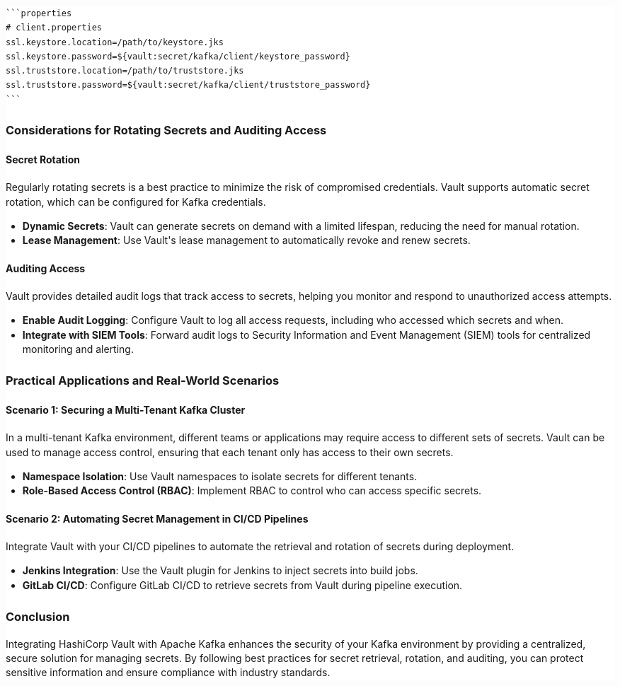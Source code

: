     ```properties
    # client.properties
    ssl.keystore.location=/path/to/keystore.jks
    ssl.keystore.password=${vault:secret/kafka/client/keystore_password}
    ssl.truststore.location=/path/to/truststore.jks
    ssl.truststore.password=${vault:secret/kafka/client/truststore_password}
    ```

### Considerations for Rotating Secrets and Auditing Access

#### Secret Rotation

Regularly rotating secrets is a best practice to minimize the risk of compromised credentials. Vault supports automatic secret rotation, which can be configured for Kafka credentials.

- **Dynamic Secrets**: Vault can generate secrets on demand with a limited lifespan, reducing the need for manual rotation.
- **Lease Management**: Use Vault's lease management to automatically revoke and renew secrets.

#### Auditing Access

Vault provides detailed audit logs that track access to secrets, helping you monitor and respond to unauthorized access attempts.

- **Enable Audit Logging**: Configure Vault to log all access requests, including who accessed which secrets and when.
- **Integrate with SIEM Tools**: Forward audit logs to Security Information and Event Management (SIEM) tools for centralized monitoring and alerting.

### Practical Applications and Real-World Scenarios

#### Scenario 1: Securing a Multi-Tenant Kafka Cluster

In a multi-tenant Kafka environment, different teams or applications may require access to different sets of secrets. Vault can be used to manage access control, ensuring that each tenant only has access to their own secrets.

- **Namespace Isolation**: Use Vault namespaces to isolate secrets for different tenants.
- **Role-Based Access Control (RBAC)**: Implement RBAC to control who can access specific secrets.

#### Scenario 2: Automating Secret Management in CI/CD Pipelines

Integrate Vault with your CI/CD pipelines to automate the retrieval and rotation of secrets during deployment.

- **Jenkins Integration**: Use the Vault plugin for Jenkins to inject secrets into build jobs.
- **GitLab CI/CD**: Configure GitLab CI/CD to retrieve secrets from Vault during pipeline execution.

### Conclusion

Integrating HashiCorp Vault with Apache Kafka enhances the security of your Kafka environment by providing a centralized, secure solution for managing secrets. By following best practices for secret retrieval, rotation, and auditing, you can protect sensitive information and ensure compliance with industry standards.
